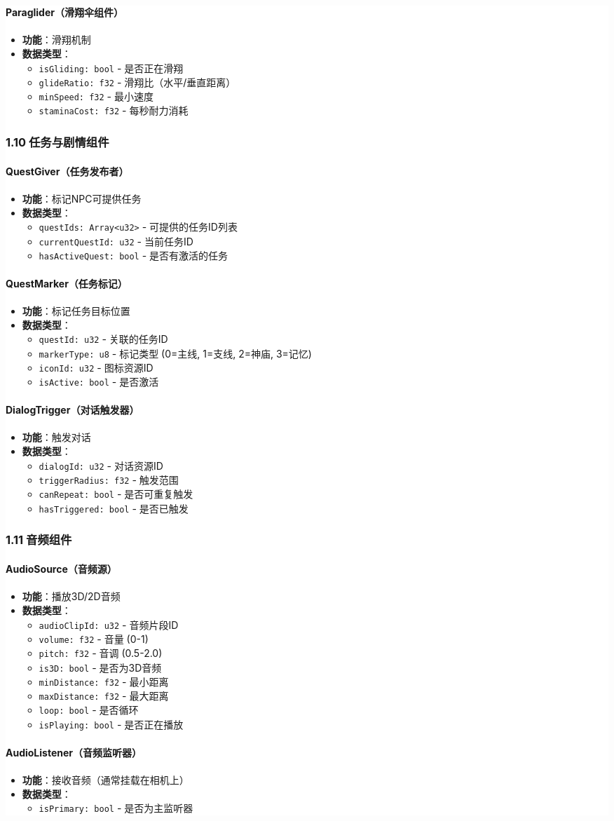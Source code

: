 #### Paraglider（滑翔伞组件）
- **功能**：滑翔机制
- **数据类型**：
  - `isGliding: bool` - 是否正在滑翔
  - `glideRatio: f32` - 滑翔比（水平/垂直距离）
  - `minSpeed: f32` - 最小速度
  - `staminaCost: f32` - 每秒耐力消耗

### 1.10 任务与剧情组件

#### QuestGiver（任务发布者）
- **功能**：标记NPC可提供任务
- **数据类型**：
  - `questIds: Array<u32>` - 可提供的任务ID列表
  - `currentQuestId: u32` - 当前任务ID
  - `hasActiveQuest: bool` - 是否有激活的任务

#### QuestMarker（任务标记）
- **功能**：标记任务目标位置
- **数据类型**：
  - `questId: u32` - 关联的任务ID
  - `markerType: u8` - 标记类型 (0=主线, 1=支线, 2=神庙, 3=记忆)
  - `iconId: u32` - 图标资源ID
  - `isActive: bool` - 是否激活

#### DialogTrigger（对话触发器）
- **功能**：触发对话
- **数据类型**：
  - `dialogId: u32` - 对话资源ID
  - `triggerRadius: f32` - 触发范围
  - `canRepeat: bool` - 是否可重复触发
  - `hasTriggered: bool` - 是否已触发

### 1.11 音频组件

#### AudioSource（音频源）
- **功能**：播放3D/2D音频
- **数据类型**：
  - `audioClipId: u32` - 音频片段ID
  - `volume: f32` - 音量 (0-1)
  - `pitch: f32` - 音调 (0.5-2.0)
  - `is3D: bool` - 是否为3D音频
  - `minDistance: f32` - 最小距离
  - `maxDistance: f32` - 最大距离
  - `loop: bool` - 是否循环
  - `isPlaying: bool` - 是否正在播放

#### AudioListener（音频监听器）
- **功能**：接收音频（通常挂载在相机上）
- **数据类型**：
  - `isPrimary: bool` - 是否为主监听器

